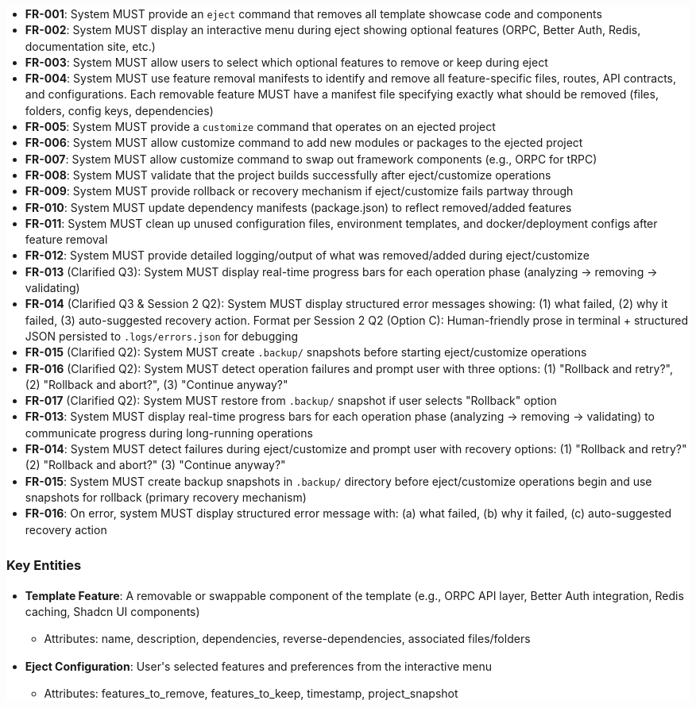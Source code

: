 - **FR-001**: System MUST provide an `eject` command that removes all template showcase code and components
- **FR-002**: System MUST display an interactive menu during eject showing optional features (ORPC, Better Auth, Redis, documentation site, etc.)
- **FR-003**: System MUST allow users to select which optional features to remove or keep during eject
- **FR-004**: System MUST use feature removal manifests to identify and remove all feature-specific files, routes, API contracts, and configurations. Each removable feature MUST have a manifest file specifying exactly what should be removed (files, folders, config keys, dependencies)
- **FR-005**: System MUST provide a `customize` command that operates on an ejected project
- **FR-006**: System MUST allow customize command to add new modules or packages to the ejected project
- **FR-007**: System MUST allow customize command to swap out framework components (e.g., ORPC for tRPC)
- **FR-008**: System MUST validate that the project builds successfully after eject/customize operations
- **FR-009**: System MUST provide rollback or recovery mechanism if eject/customize fails partway through
- **FR-010**: System MUST update dependency manifests (package.json) to reflect removed/added features
- **FR-011**: System MUST clean up unused configuration files, environment templates, and docker/deployment configs after feature removal
- **FR-012**: System MUST provide detailed logging/output of what was removed/added during eject/customize
- **FR-013** (Clarified Q3): System MUST display real-time progress bars for each operation phase (analyzing → removing → validating)
- **FR-014** (Clarified Q3 & Session 2 Q2): System MUST display structured error messages showing: (1) what failed, (2) why it failed, (3) auto-suggested recovery action. Format per Session 2 Q2 (Option C): Human-friendly prose in terminal + structured JSON persisted to `.logs/errors.json` for debugging
- **FR-015** (Clarified Q2): System MUST create `.backup/` snapshots before starting eject/customize operations
- **FR-016** (Clarified Q2): System MUST detect operation failures and prompt user with three options: (1) "Rollback and retry?", (2) "Rollback and abort?", (3) "Continue anyway?"
- **FR-017** (Clarified Q2): System MUST restore from `.backup/` snapshot if user selects "Rollback" option
- **FR-013**: System MUST display real-time progress bars for each operation phase (analyzing → removing → validating) to communicate progress during long-running operations
- **FR-014**: System MUST detect failures during eject/customize and prompt user with recovery options: (1) "Rollback and retry?" (2) "Rollback and abort?" (3) "Continue anyway?"
- **FR-015**: System MUST create backup snapshots in `.backup/` directory before eject/customize operations begin and use snapshots for rollback (primary recovery mechanism)
- **FR-016**: On error, system MUST display structured error message with: (a) what failed, (b) why it failed, (c) auto-suggested recovery action

### Key Entities

- **Template Feature**: A removable or swappable component of the template (e.g., ORPC API layer, Better Auth integration, Redis caching, Shadcn UI components)
  - Attributes: name, description, dependencies, reverse-dependencies, associated files/folders
  
- **Eject Configuration**: User's selected features and preferences from the interactive menu
  - Attributes: features_to_remove, features_to_keep, timestamp, project_snapshot
  